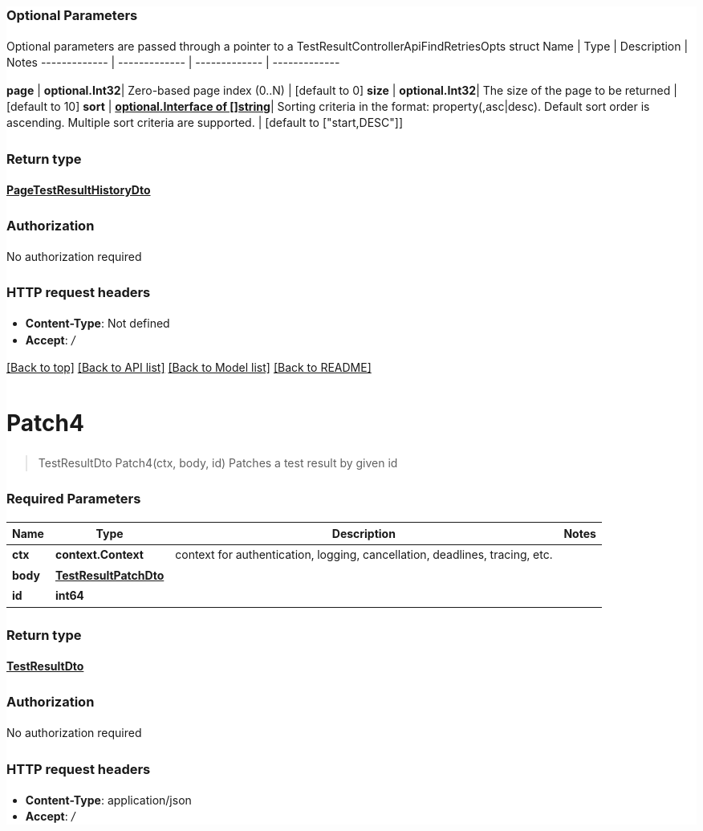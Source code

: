 ### Optional Parameters
Optional parameters are passed through a pointer to a TestResultControllerApiFindRetriesOpts struct
Name | Type | Description  | Notes
------------- | ------------- | ------------- | -------------

 **page** | **optional.Int32**| Zero-based page index (0..N) | [default to 0]
 **size** | **optional.Int32**| The size of the page to be returned | [default to 10]
 **sort** | [**optional.Interface of []string**](string.md)| Sorting criteria in the format: property(,asc|desc). Default sort order is ascending. Multiple sort criteria are supported. | [default to [&quot;start,DESC&quot;]]

### Return type

[**PageTestResultHistoryDto**](PageTestResultHistoryDto.md)

### Authorization

No authorization required

### HTTP request headers

 - **Content-Type**: Not defined
 - **Accept**: */*

[[Back to top]](#) [[Back to API list]](../README.md#documentation-for-api-endpoints) [[Back to Model list]](../README.md#documentation-for-models) [[Back to README]](../README.md)

# **Patch4**
> TestResultDto Patch4(ctx, body, id)
Patches a test result by given id

### Required Parameters

Name | Type | Description  | Notes
------------- | ------------- | ------------- | -------------
 **ctx** | **context.Context** | context for authentication, logging, cancellation, deadlines, tracing, etc.
  **body** | [**TestResultPatchDto**](TestResultPatchDto.md)|  | 
  **id** | **int64**|  | 

### Return type

[**TestResultDto**](TestResultDto.md)

### Authorization

No authorization required

### HTTP request headers

 - **Content-Type**: application/json
 - **Accept**: */*
